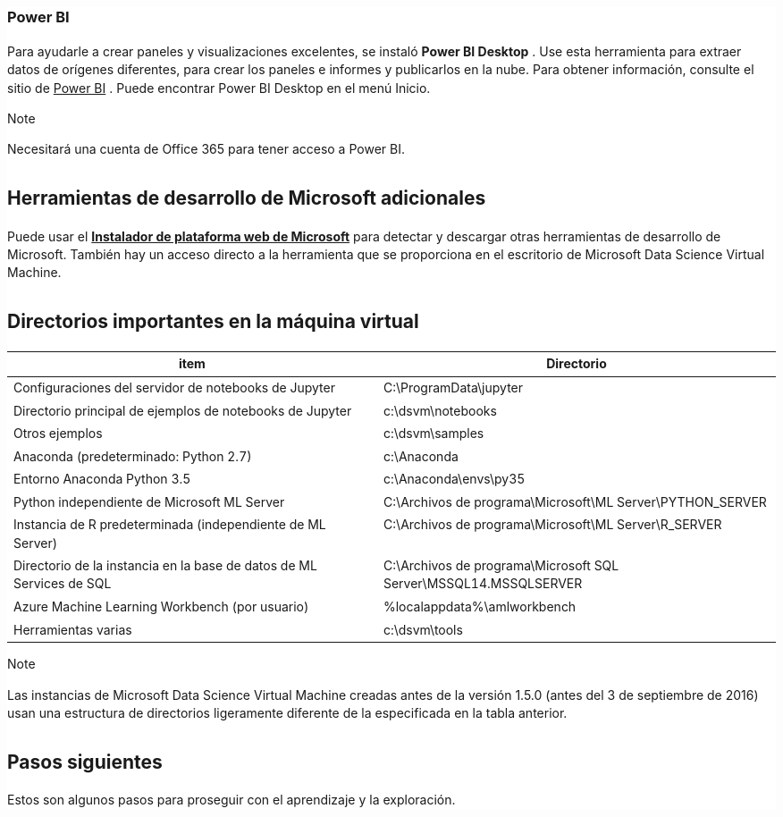 
### <a name="power-bi"></a>Power BI
Para ayudarle a crear paneles y visualizaciones excelentes, se instaló **Power BI Desktop** . Use esta herramienta para extraer datos de orígenes diferentes, para crear los paneles e informes y publicarlos en la nube. Para obtener información, consulte el sitio de [Power BI](http://powerbi.microsoft.com) . Puede encontrar Power BI Desktop en el menú Inicio. 

> [!NOTE]
> Necesitará una cuenta de Office 365 para tener acceso a Power BI. 
> 
> 

## <a name="additional-microsoft-development-tools"></a>Herramientas de desarrollo de Microsoft adicionales
Puede usar el [**Instalador de plataforma web de Microsoft**](https://www.microsoft.com/web/downloads/platform.aspx) para detectar y descargar otras herramientas de desarrollo de Microsoft. También hay un acceso directo a la herramienta que se proporciona en el escritorio de  Microsoft Data Science Virtual Machine.  

## <a name="important-directories-on-the-vm"></a>Directorios importantes en la máquina virtual
| item | Directorio |
| --- | --- |
| Configuraciones del servidor de notebooks de Jupyter |C:\ProgramData\jupyter |
| Directorio principal de ejemplos de notebooks de Jupyter |c:\dsvm\notebooks |
| Otros ejemplos |c:\dsvm\samples |
| Anaconda (predeterminado: Python 2.7) |c:\Anaconda |
| Entorno Anaconda Python 3.5 |c:\Anaconda\envs\py35 |
| Python independiente de Microsoft ML Server  | C:\Archivos de programa\Microsoft\ML Server\PYTHON_SERVER |
| Instancia de R predeterminada (independiente de ML Server) |C:\Archivos de programa\Microsoft\ML Server\R_SERVER |
| Directorio de la instancia en la base de datos de ML Services de SQL |C:\Archivos de programa\Microsoft SQL Server\MSSQL14.MSSQLSERVER |
| Azure Machine Learning Workbench (por usuario) | %localappdata%\amlworkbench | 
| Herramientas varias |c:\dsvm\tools |

> [!NOTE]
> Las instancias de Microsoft Data Science Virtual Machine creadas antes de la versión 1.5.0 (antes del 3 de septiembre de 2016) usan una estructura de directorios ligeramente diferente de la especificada en la tabla anterior. 
> 
> 

## <a name="next-steps"></a>Pasos siguientes
Estos son algunos pasos para proseguir con el aprendizaje y la exploración. 
